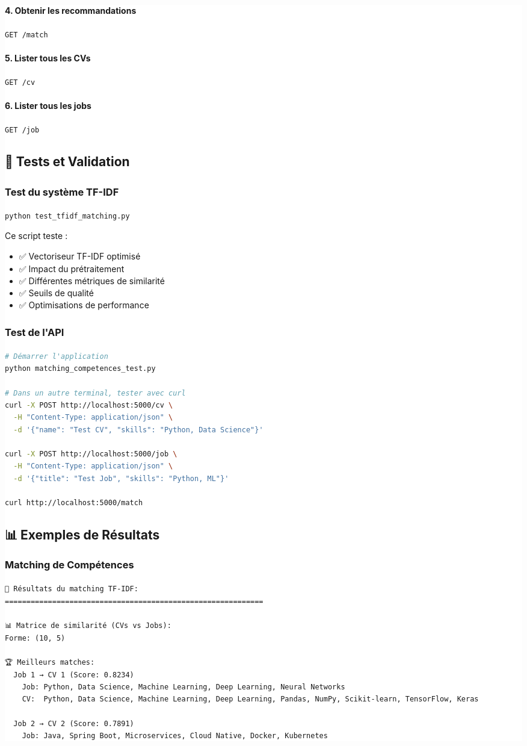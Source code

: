 #### 4. Obtenir les recommandations
```bash
GET /match
```

#### 5. Lister tous les CVs
```bash
GET /cv
```

#### 6. Lister tous les jobs
```bash
GET /job
```

## 🧪 Tests et Validation

### Test du système TF-IDF
```bash
python test_tfidf_matching.py
```

Ce script teste :
- ✅ Vectoriseur TF-IDF optimisé
- ✅ Impact du prétraitement
- ✅ Différentes métriques de similarité
- ✅ Seuils de qualité
- ✅ Optimisations de performance

### Test de l'API
```bash
# Démarrer l'application
python matching_competences_test.py

# Dans un autre terminal, tester avec curl
curl -X POST http://localhost:5000/cv \
  -H "Content-Type: application/json" \
  -d '{"name": "Test CV", "skills": "Python, Data Science"}'

curl -X POST http://localhost:5000/job \
  -H "Content-Type: application/json" \
  -d '{"title": "Test Job", "skills": "Python, ML"}'

curl http://localhost:5000/match
```

## 📊 Exemples de Résultats

### Matching de Compétences
```
🎯 Résultats du matching TF-IDF:
============================================================

📊 Matrice de similarité (CVs vs Jobs):
Forme: (10, 5)

🏆 Meilleurs matches:
  Job 1 → CV 1 (Score: 0.8234)
    Job: Python, Data Science, Machine Learning, Deep Learning, Neural Networks
    CV:  Python, Data Science, Machine Learning, Deep Learning, Pandas, NumPy, Scikit-learn, TensorFlow, Keras

  Job 2 → CV 2 (Score: 0.7891)
    Job: Java, Spring Boot, Microservices, Cloud Native, Docker, Kubernetes
```